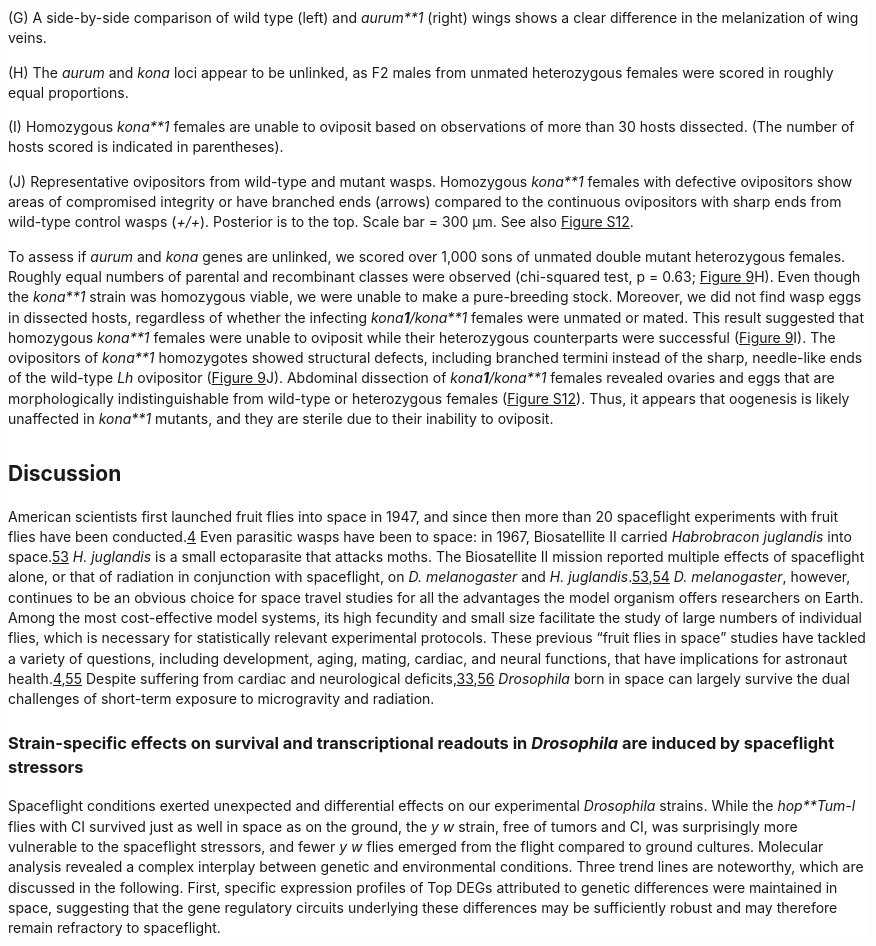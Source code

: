 (G) A side-by-side comparison of wild type (left) and *aurum**1* (right) wings shows a clear difference in the melanization of wing veins.

(H) The *aurum* and *kona* loci appear to be unlinked, as F2 males from unmated heterozygous females were scored in roughly equal proportions.

(I) Homozygous *kona**1* females are unable to oviposit based on observations of more than 30 hosts dissected. (The number of hosts scored is indicated in parentheses).

(J) Representative ovipositors from wild-type and mutant wasps. Homozygous *kona**1* females with defective ovipositors show areas of compromised integrity or have branched ends (arrows) compared to the continuous ovipositors with sharp ends from wild-type control wasps (*+/+*). Posterior is to the top. Scale bar = 300 μm. See also [Figure S12](#mmc1).

To assess if *aurum* and *kona* genes are unlinked, we scored over 1,000 sons of unmated double mutant heterozygous females. Roughly equal numbers of parental and recombinant classes were observed (chi-squared test, p = 0.63; [Figure 9](#fig9)H). Even though the *kona**1* strain was homozygous viable, we were unable to make a pure-breeding stock. Moreover, we did not find wasp eggs in dissected hosts, regardless of whether the infecting *kona**1**/kona**1* females were unmated or mated. This result suggested that homozygous *kona**1* females were unable to oviposit while their heterozygous counterparts were successful ([Figure 9](#fig9)I). The ovipositors of *kona**1* homozygotes showed structural defects, including branched termini instead of the sharp, needle-like ends of the wild-type *Lh* ovipositor ([Figure 9](#fig9)J). Abdominal dissection of *kona**1**/kona**1* females revealed ovaries and eggs that are morphologically indistinguishable from wild-type or heterozygous females ([Figure S12](#mmc1)). Thus, it appears that oogenesis is likely unaffected in *kona**1* mutants, and they are sterile due to their inability to oviposit.

## Discussion

American scientists first launched fruit flies into space in 1947, and since then more than 20 spaceflight experiments with fruit flies have been conducted.[4](#bib4) Even parasitic wasps have been to space: in 1967, Biosatellite II carried *Habrobracon juglandis* into space.[53](#bib45)
*H. juglandis* is a small ectoparasite that attacks moths. The Biosatellite II mission reported multiple effects of spaceflight alone, or that of radiation in conjunction with spaceflight, on *D. melanogaster* and *H. juglandis*.[53](#bib45),[54](#bib46)
*D. melanogaster*, however, continues to be an obvious choice for space travel studies for all the advantages the model organism offers researchers on Earth. Among the most cost-effective model systems, its high fecundity and small size facilitate the study of large numbers of individual flies, which is necessary for statistically relevant experimental protocols. These previous “fruit flies in space” studies have tackled a variety of questions, including development, aging, mating, cardiac, and neural functions, that have implications for astronaut health.[4](#bib4),[55](#bib47) Despite suffering from cardiac and neurological deficits,[33](#bib33),[56](#bib48)
*Drosophila* born in space can largely survive the dual challenges of short-term exposure to microgravity and radiation.

### Strain-specific effects on survival and transcriptional readouts in *Drosophila* are induced by spaceflight stressors

Spaceflight conditions exerted unexpected and differential effects on our experimental *Drosophila* strains. While the *hop**Tum-l* flies with CI survived just as well in space as on the ground, the *y w* strain, free of tumors and CI, was surprisingly more vulnerable to the spaceflight stressors, and fewer *y w* flies emerged from the flight compared to ground cultures. Molecular analysis revealed a complex interplay between genetic and environmental conditions. Three trend lines are noteworthy, which are discussed in the following. First, specific expression profiles of Top DEGs attributed to genetic differences were maintained in space, suggesting that the gene regulatory circuits underlying these differences may be sufficiently robust and may therefore remain refractory to spaceflight.
